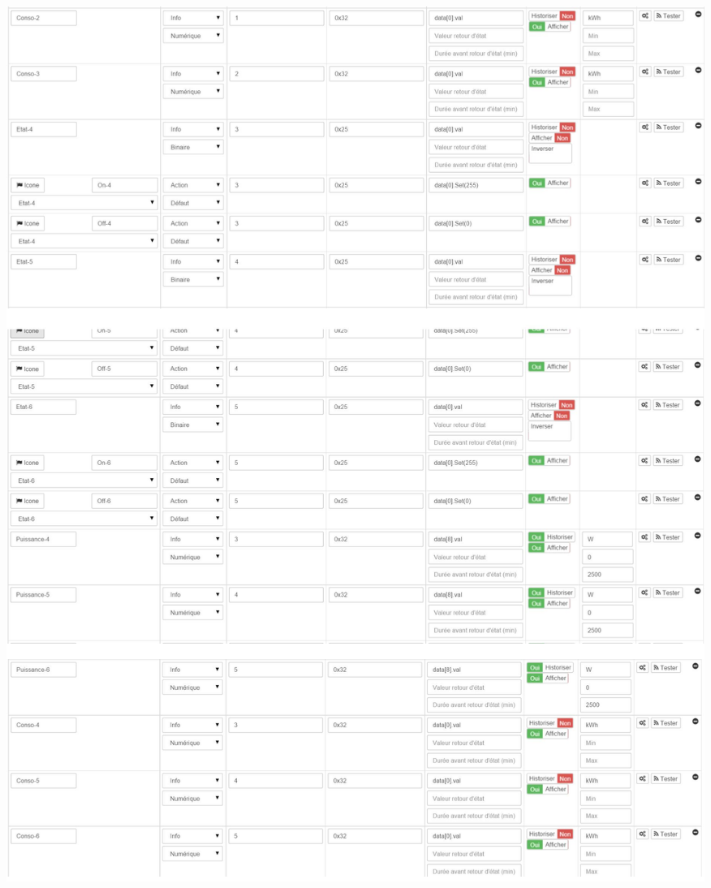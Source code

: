 ![vers](images/greenwave.powernode/commandes3.jpg)

![vers](images/greenwave.powernode/commandes4.jpg)

![vers](images/greenwave.powernode/commandes5.jpg)
